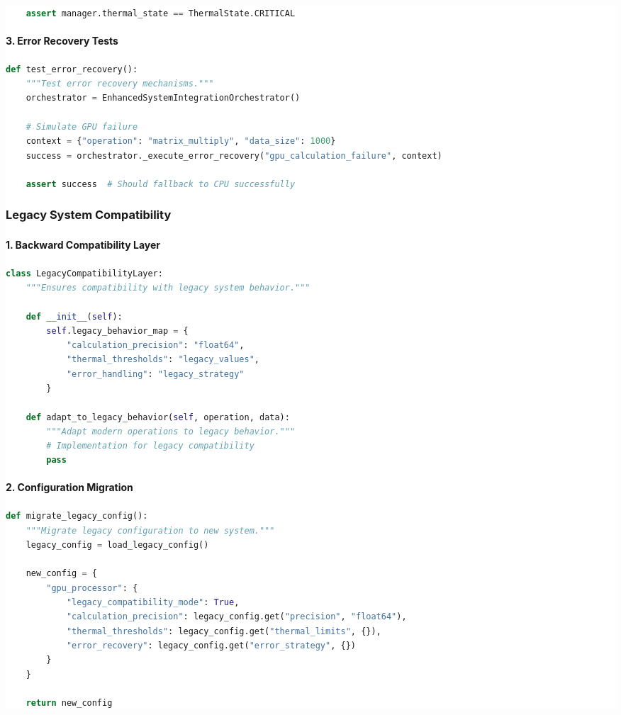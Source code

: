 ```python
    assert manager.thermal_state == ThermalState.CRITICAL
```

#### 3. **Error Recovery Tests**
```python
def test_error_recovery():
    """Test error recovery mechanisms."""
    orchestrator = EnhancedSystemIntegrationOrchestrator()
    
    # Simulate GPU failure
    context = {"operation": "matrix_multiply", "data_size": 1000}
    success = orchestrator._execute_error_recovery("gpu_calculation_failure", context)
    
    assert success  # Should fallback to CPU successfully
```

### Legacy System Compatibility

#### 1. **Backward Compatibility Layer**
```python
class LegacyCompatibilityLayer:
    """Ensures compatibility with legacy system behavior."""
    
    def __init__(self):
        self.legacy_behavior_map = {
            "calculation_precision": "float64",
            "thermal_thresholds": "legacy_values",
            "error_handling": "legacy_strategy"
        }
        
    def adapt_to_legacy_behavior(self, operation, data):
        """Adapt modern operations to legacy behavior."""
        # Implementation for legacy compatibility
        pass
```

#### 2. **Configuration Migration**
```python
def migrate_legacy_config():
    """Migrate legacy configuration to new system."""
    legacy_config = load_legacy_config()
    
    new_config = {
        "gpu_processor": {
            "legacy_compatibility_mode": True,
            "calculation_precision": legacy_config.get("precision", "float64"),
            "thermal_thresholds": legacy_config.get("thermal_limits", {}),
            "error_recovery": legacy_config.get("error_strategy", {})
        }
    }
    
    return new_config
```
